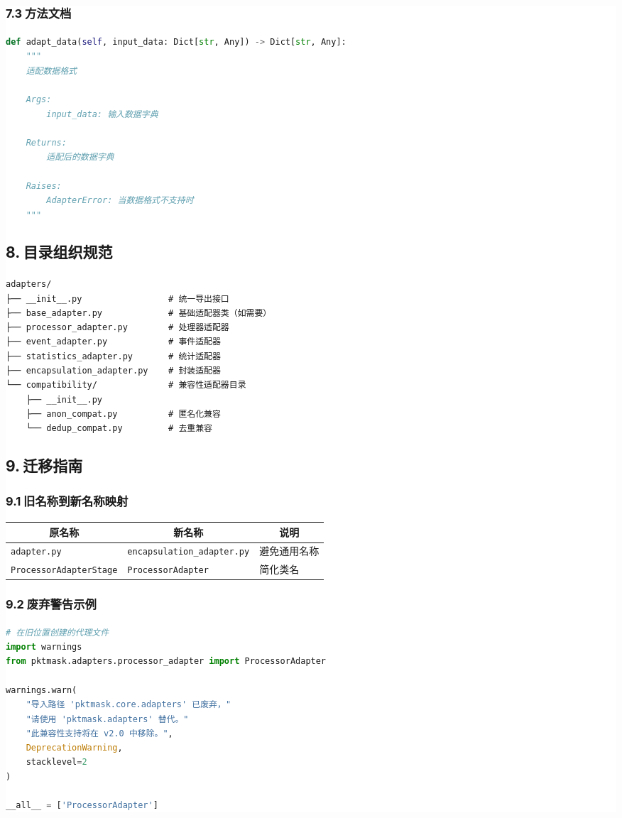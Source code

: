 ### 7.3 方法文档
```python
def adapt_data(self, input_data: Dict[str, Any]) -> Dict[str, Any]:
    """
    适配数据格式
    
    Args:
        input_data: 输入数据字典
        
    Returns:
        适配后的数据字典
        
    Raises:
        AdapterError: 当数据格式不支持时
    """
```

## 8. 目录组织规范

```
adapters/
├── __init__.py                 # 统一导出接口
├── base_adapter.py             # 基础适配器类（如需要）
├── processor_adapter.py        # 处理器适配器
├── event_adapter.py            # 事件适配器
├── statistics_adapter.py       # 统计适配器
├── encapsulation_adapter.py    # 封装适配器
└── compatibility/              # 兼容性适配器目录
    ├── __init__.py
    ├── anon_compat.py          # 匿名化兼容
    └── dedup_compat.py         # 去重兼容
```

## 9. 迁移指南

### 9.1 旧名称到新名称映射
| 原名称 | 新名称 | 说明 |
|--------|--------|------|
| `adapter.py` | `encapsulation_adapter.py` | 避免通用名称 |
| `ProcessorAdapterStage` | `ProcessorAdapter` | 简化类名 |

### 9.2 废弃警告示例
```python
# 在旧位置创建的代理文件
import warnings
from pktmask.adapters.processor_adapter import ProcessorAdapter

warnings.warn(
    "导入路径 'pktmask.core.adapters' 已废弃，"
    "请使用 'pktmask.adapters' 替代。"
    "此兼容性支持将在 v2.0 中移除。",
    DeprecationWarning,
    stacklevel=2
)

__all__ = ['ProcessorAdapter']
```
